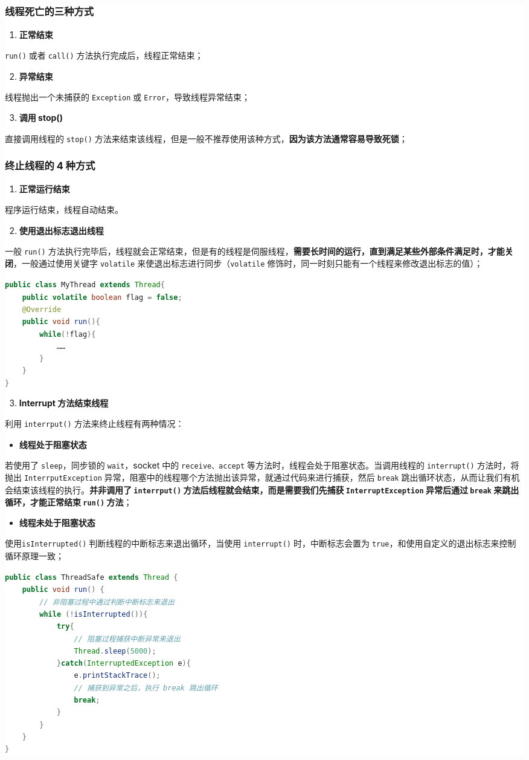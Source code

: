 ### 线程死亡的三种方式

1.  **正常结束**

`run()` 或者 `call()` 方法执行完成后，线程正常结束；

2.  **异常结束**

线程抛出一个未捕获的 `Exception` 或 `Error`，导致线程异常结束；

3.  **调用 stop()**

直接调用线程的 `stop()` 方法来结束该线程，但是一般不推荐使用该种方式，**因为该方法通常容易导致死锁**；

### 终止线程的 4 种方式

1.  **正常运行结束**

程序运行结束，线程自动结束。

2.  **使用退出标志退出线程**

一般 `run()` 方法执行完毕后，线程就会正常结束，但是有的线程是伺服线程，**需要长时间的运行，直到满足某些外部条件满足时，才能关闭**，一般通过使用关键字 `volatile` 来使退出标志进行同步（`volatile` 修饰时，同一时刻只能有一个线程来修改退出标志的值）；

```java
public class MyThread extends Thread{
    public volatile boolean flag = false;
    @Override
    public void run(){
        while(!flag){
            ……
        }
    }
}
```

3.  **Interrupt 方法结束线程**

利用 `interrput()` 方法来终止线程有两种情况：

- **线程处于阻塞状态**

若使用了 `sleep`，同步锁的 `wait`，socket 中的 `receive、accept` 等方法时，线程会处于阻塞状态。当调用线程的 `interrupt()` 方法时，将抛出 `InterrputException` 异常，阻塞中的线程哪个方法抛出该异常，就通过代码来进行捕获，然后 `break` 跳出循环状态，从而让我们有机会结束该线程的执行。**并非调用了 `interrput()` 方法后线程就会结束，而是需要我们先捕获 `InterruptException` 异常后通过 `break` 来跳出循环，才能正常结束 `run()` 方法**；

- **线程未处于阻塞状态**

使用`isInterrupted()` 判断线程的中断标志来退出循环，当使用 `interrupt()` 时，中断标志会置为 `true`，和使用自定义的退出标志来控制循环原理一致；

```java
public class ThreadSafe extends Thread {
    public void run() {
        // 非阻塞过程中通过判断中断标志来退出
        while (!isInterrupted()){
            try{
                // 阻塞过程捕获中断异常来退出
                Thread.sleep(5000);
            }catch(InterruptedException e){
                e.printStackTrace();
                // 捕获到异常之后，执行 break 跳出循环
                break;
            }
        }
    }
}
```
